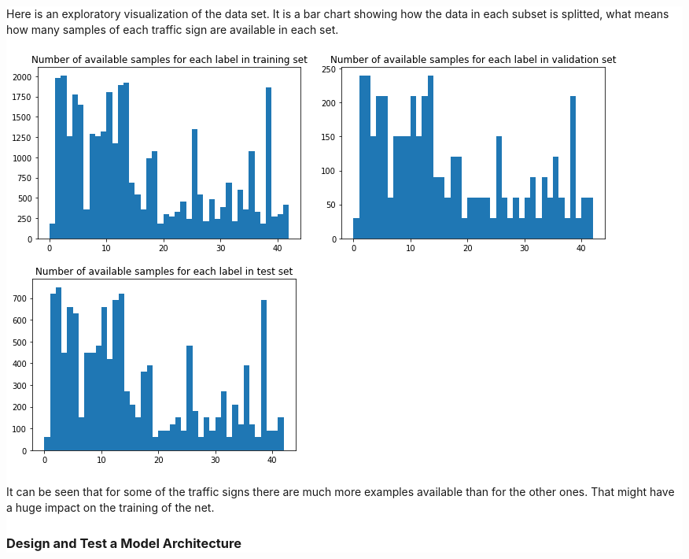 Here is an exploratory visualization of the data set. It is a bar chart showing how the data in each subset is splitted, what means how many samples of each traffic sign are available in each set.

<img src="./doc/chart2_train.png">
<img src="./doc/chart2_valid.png">
<img src="./doc/chart2_test.png">

It can be seen that for some of the traffic signs there are much more examples available than for the other ones. That might have a huge impact on the training of the net.

### Design and Test a Model Architecture
